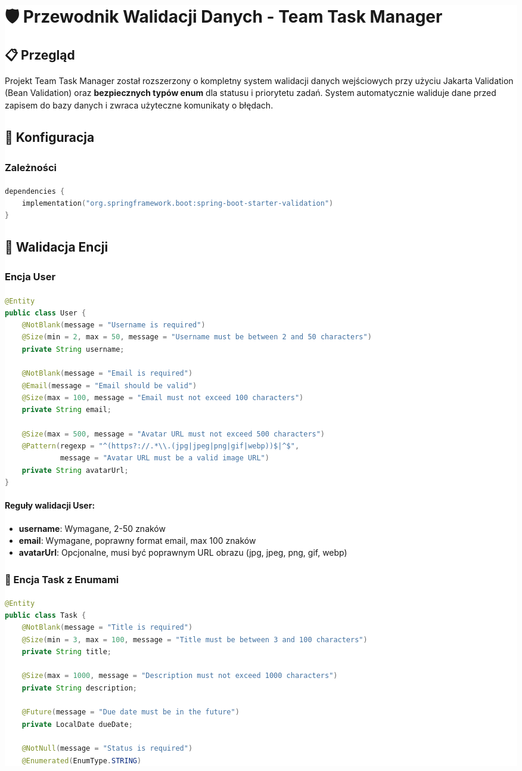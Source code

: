 # 🛡️ Przewodnik Walidacji Danych - Team Task Manager

## 📋 Przegląd

Projekt Team Task Manager został rozszerzony o kompletny system walidacji danych wejściowych przy użyciu Jakarta Validation (Bean Validation) oraz **bezpiecznych typów enum** dla statusu i priorytetu zadań. System automatycznie waliduje dane przed zapisem do bazy danych i zwraca użyteczne komunikaty o błędach.

## 🔧 Konfiguracja

### Zależności
```kotlin
dependencies {
    implementation("org.springframework.boot:spring-boot-starter-validation")
}
```

## 📝 Walidacja Encji

### Encja User
```java
@Entity
public class User {
    @NotBlank(message = "Username is required")
    @Size(min = 2, max = 50, message = "Username must be between 2 and 50 characters")
    private String username;
    
    @NotBlank(message = "Email is required")
    @Email(message = "Email should be valid")
    @Size(max = 100, message = "Email must not exceed 100 characters")
    private String email;
    
    @Size(max = 500, message = "Avatar URL must not exceed 500 characters")
    @Pattern(regexp = "^(https?://.*\\.(jpg|jpeg|png|gif|webp))$|^$", 
             message = "Avatar URL must be a valid image URL")
    private String avatarUrl;
}
```

#### Reguły walidacji User:
- **username**: Wymagane, 2-50 znaków
- **email**: Wymagane, poprawny format email, max 100 znaków
- **avatarUrl**: Opcjonalne, musi być poprawnym URL obrazu (jpg, jpeg, png, gif, webp)

### 🎯 Encja Task z Enumami
```java
@Entity
public class Task {
    @NotBlank(message = "Title is required")
    @Size(min = 3, max = 100, message = "Title must be between 3 and 100 characters")
    private String title;
    
    @Size(max = 1000, message = "Description must not exceed 1000 characters")
    private String description;
    
    @Future(message = "Due date must be in the future")
    private LocalDate dueDate;
    
    @NotNull(message = "Status is required")
    @Enumerated(EnumType.STRING)
```